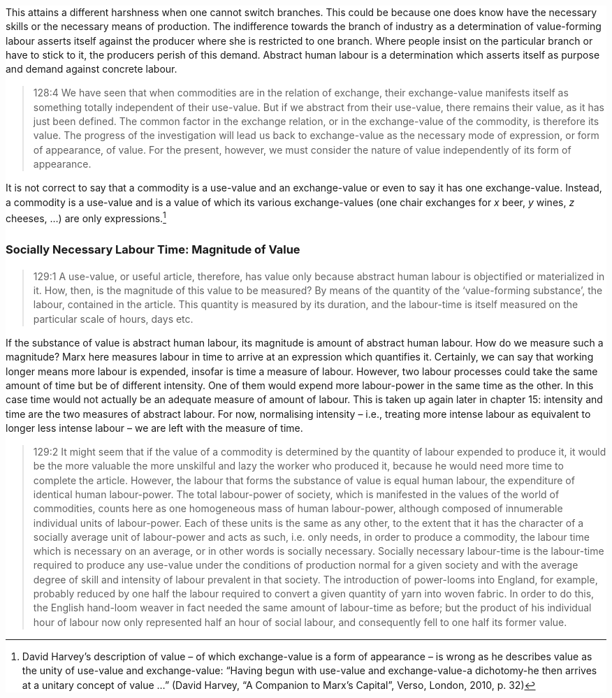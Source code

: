 This attains a different harshness when one cannot switch branches. This could be because one does know have the necessary skills or the necessary means of production. The indifference towards the branch of industry as a determination of value-forming labour asserts itself against the producer where she is restricted to one branch. Where people insist on the particular branch or have to stick to it, the producers perish of this demand. Abstract human labour is a determination which asserts itself as purpose and demand against concrete labour.

> 128:4 We have seen that when commodities are in the relation of exchange, their exchange-value manifests itself as something totally independent of their use-value. But if we abstract from their use-value, there remains their value, as it has just been defined. The common factor in the exchange relation, or in the exchange-value of the commodity, is therefore its value. The progress of the investigation will lead us back to exchange-value as the necessary mode of expression, or form of appearance, of value. For the present, however, we must consider the nature of value independently of its form of appearance.

It is not correct to say that a commodity is a use-value and an exchange-value or even to say it has one exchange-value. Instead, a commodity is a use-value and is a value of which its various exchange-values (one chair exchanges for $x$ beer, $y$ wines, $z$ cheeses, …) are only expressions.[^16]

### Socially Necessary Labour Time: Magnitude of Value

> 129:1 A use-value, or useful article, therefore, has value only because abstract human labour is objectified or materialized in it. How, then, is the magnitude of this value to be measured? By means of the quantity of the ‘value-forming substance’, the labour, contained in the article. This quantity is measured by its duration, and the labour-time is itself measured on the particular scale of hours, days etc.

If the substance of value is abstract human labour, its magnitude is amount of abstract human labour. How do we measure such a magnitude? Marx here measures labour in time to arrive at an expression which quantifies it. Certainly, we can say that working longer means more labour is expended, insofar is time a measure of labour. However, two labour processes could take the same amount of time but be of different intensity. One of them would expend more labour-power in the same time as the other. In this case time would not actually be an adequate measure of amount of labour. This is taken up again later in chapter 15: intensity and time are the two measures of abstract labour. For now, normalising intensity – i.e., treating more intense labour as equivalent to longer less intense labour – we are left with the measure of time.

> 129:2 It might seem that if the value of a commodity is determined by the quantity of labour expended to produce it, it would be the more valuable the more unskilful and lazy the worker who produced it, because he would need more time to complete the article. However, the labour that forms the substance of value is equal human labour, the expenditure of identical human labour-power. The total labour-power of society, which is manifested in the values of the world of commodities, counts here as one homogeneous mass of human labour-power, although composed of innumerable individual units of labour-power. Each of these units is the same as any other, to the extent that it has the character of a socially average unit of labour-power and acts as such, i.e. only needs, in order to produce a commodity, the labour time which is necessary on an average, or in other words is socially necessary. Socially necessary labour-time is the labour-time required to produce any use-value under the conditions of production normal for a given society and with the average degree of skill and intensity of labour prevalent in that society. The introduction of power-looms into England, for example, probably reduced by one half the labour required to convert a given quantity of yarn into woven fabric. In order to do this, the English hand-loom weaver in fact needed the same amount of labour-time as before; but the product of his individual hour of labour now only represented half an hour of social labour, and consequently fell to one half its former value.


[^1]: Wikipedia writes “In economics, a commodity is a marketable item produced to satisfy wants or needs.” and cites Karl Marx, “A Contribution to the Critique of Political Economy”, International Publishers, New York, 1987, p. 269. If it is true that a commodity is produced to satisfy needs and wants will become clear throughout this chapter, it is certainly not what Marx claims on p.269 of “A Contribution”.
[^2]: It should be noted, though, that just because the commodity form mediates production and consumption, this does not imply that the reproduction of society or its members is what it is about. The starting point of the investigation is that the capitalist mode of production reproduces society, this does not mean, however, that it must necessarily do this.
[^3]: Marx To Ludwig Kugelmann, London, 11 July 1868 (available at <http://marx.libcom.org/works/1868/letters/68_07_11.htm>)
[^4]: Wikipedia Entry on “Economics”, <https://en.wikipedia.org/wiki/Economics>, last accessed: June 2014.
[^5]: That the appearance which confronts us is not the last word on wealth in a capitalist society is expressed by it being mentioned in the first rather than the last sentence of Capital. However, many commentators only pick up on the distinction between essence and appearance or turn it into one of truth and false semblance: “But notice something about the language. ‘Appears’ occurs twice in the passage, and, plainly, ‘appears’ is not the same as ‘is.’ The choice of this word - and watch out for it, because Marx makes frequent use of it throughout Capital - signals that something else is going on beneath the surface appearance. We are immediately invited to think about what this might be.” (David Harvey, “A Companion to Marx’s Capital”, Verso, London, 2010, p. 15) “However, how something appears does not necessarily match how it is, it’s just how that what is appears.” (an earlier version of our own commentary) These comments miss the point of this paragraph: the distinction between the content material wealth and its commodity form.
[^6]: Fowkes has “first of all” here, but “at first” is the correct translation (cf. Hans Ehrbar’s translation).
[^7]: “To begin with, a commodity, in the language of the English economists, is ‘any thing necessary, useful or pleasant in life,’ an object of human wants” (Karl Marx, “A Contribution to the Critique of Political Economy”, International Publishers, New York, 1987, p. 269)
[^8]: Karl Marx, “A Contribution to the Critique of Political Economy”, International Publishers, New York, 1987, p. 269
[^9]: In the first edition Marx contends himself with: “It is the utility of a thing for human life that turns it into a use-value. By way of abbreviation let us term the useful thing itself (or commodity-body, as iron, wheat, diamond, etc.) use-value, good, article.” (Karl Marx, “Capital”, 1st Edition, p.7)
[^10]: That some objects wear out even when we do not use them, is no counter argument to this claim. The claim is not that only consumption wears out objects, but that whatever else might cause it, consumption does so, too. That some objects wear out so slowly that we can pretty much ignore it from a practical standpoint also does not constitute a counter argument to the claim that continuous production and reproduction is necessary for a society to survive.
[^11]: “Commodities as objects of use or goods are corporeally different things. Their reality as *values* forms, on the other hand, their *unity*. This unity does not arise out of nature but out of society.” Karl Marx — Capital, Volume 1, 1st Edition, p. 9
[^12]: For those who don’t want to wait that long, the text “Gentrification — the economy of the land and the role of politics” available at <http://antinational.org/en/> explains in simple terms how land is valued in a capitalist economy.
[^13]: “Labour seems a quite simple category. The conception of labour in this general form – as labour as such – is also immeasurably old. Nevertheless, when it is economically conceived in this simplicity, ‘labour’ is as modern a category as are the relations which create this simple abstraction.\[…\]\[T\]his abstraction of labour as such is not merely the mental product of a concrete totality of labours. Indifference towards specific labours corresponds to a form of society in which individuals can with ease transfer from one labour to another, and where the specific kind is a matter of chance for them, hence of indifference. Not only the category, labour, but labour in reality has here become the means of creating wealth in general, and has ceased to be organically linked with particular individuals in any specific form. Such a state of affairs is at its most developed in the most modern form of existence of bourgeois society – in the United States. Here, then, for the first time, the point of departure of modern economics, namely the abstraction of the category ‘labour’, ‘labour as such’, labour pure and simple, becomes true in practice. The simplest abstraction, then, which modern economics places at the head of its discussions, and which expresses an immeasurably ancient relation valid in all forms of society, nevertheless achieves practical truth as an abstraction only as a category of the most modern society. \[…\] This example of labour shows strikingly how even the most abstract categories, despite their validity – precisely because of their abstractness – for all epochs, are nevertheless, in the specific character of this abstraction, themselves likewise a product of historic relations, and possess their full validity only for and within these relations.” (Karl Marx, “Grundrisse”, p. 103ff)
[^14]: cf. Hans G. Ehrbar, “Annotations to Karl Marx’ Capital Volume 1”, p. 39
[^15]: “accumulated” here shouldn’t be confused with accumulation later in this book. The German text has aufhäufen here, which can be translated as amass, accumulate, pile.
[^16]: David Harvey’s description of value – of which exchange-value is a form of appearance – is wrong as he describes value as the unity of use-value and exchange-value: “Having begun with use-value and exchange-value-a dichotomy-he then arrives at a unitary concept of value …” (David Harvey, “A Companion to Marx’s Capital”, Verso, London, 2010, p. 32)
[^17]: The oil price is not fully determined by this. The switch of branches of industry discussed above which enforces the law of value for commodities is not necessarily possible: there are only a few regions in the world which have oil and hence simply throwing more labour at the problem is not necessarily possible for someone who does not access to these regions.
[^18]: “A commodity as a use-value has an eminently material function. Wheat for example is used as food. A machine replaces a certain amount of labour. This function, by virtue of which a commodity is a use-value, an article of consumption, may be called its service, the service it renders as a use-value. But the commodity as an exchange-value is always considered solely from the standpoint of the result. What matters is not the service it renders, but the service rendered to it in the course of its production.” (Karl Marx, “A Contribution to the Critique of Political Economy”, International Publishers, New York, 1987, p. 278)
[^19]: David Harvey, “A Companion to Marx’s Capital”, Verso, London, 2010, p. 27
[^20]: cf. Critisticuffs, “A Companion to David Harvey’s Companion to Marx’ Capital, Chapter 1” available at <https://critisticuffs.org/texts/david-harvey/>.
[^21]: Ehrbar’s translation, Fowkes dropped “private”.
[^22]: Ehrbar’s translation, Fowkes’ translation is too far off.
[^23]: Marx phrasing is that each particular equivalent form excludes all others, i.e., the agency rests with the equivalent forms. In our summary, we put emphasis on the agency of the relative form of value, i.e., it doubts the immediate value-character of coats by relating to tea as well. The end result of the value-form analysis will be that the commodity in equivalent form is active and subjects the commodities in the relative form of value … by the actions of the commodities in the relative form of value. However, in order to avoid anticipating we chose a more passive account than alluded to by Marx here.
[^24]: Who said he wasn’t a Marxist, but that’s not the point here.
[^25]: “Not only do you not have to know anything about that labor or the laborers who congealed value in the lettuce in order to buy it; in highly complicated systems of exchange it is impossible to know anything about the labor or the laborers, which is why fetishism is inevitable in the world market. The end result is that our social relation to the laboring activities of others is disguised in the relationships between things. You cannot, for example, figure out in the supermarket whether the lettuce has been produced by happy laborers, miserable laborers, slave laborers, wage laborers or some self-employed peasant. The lettuces are mute, as it were, as to how they were produced and who produced them.” David Harvey – A Companion to Marx’s Capital, p.40